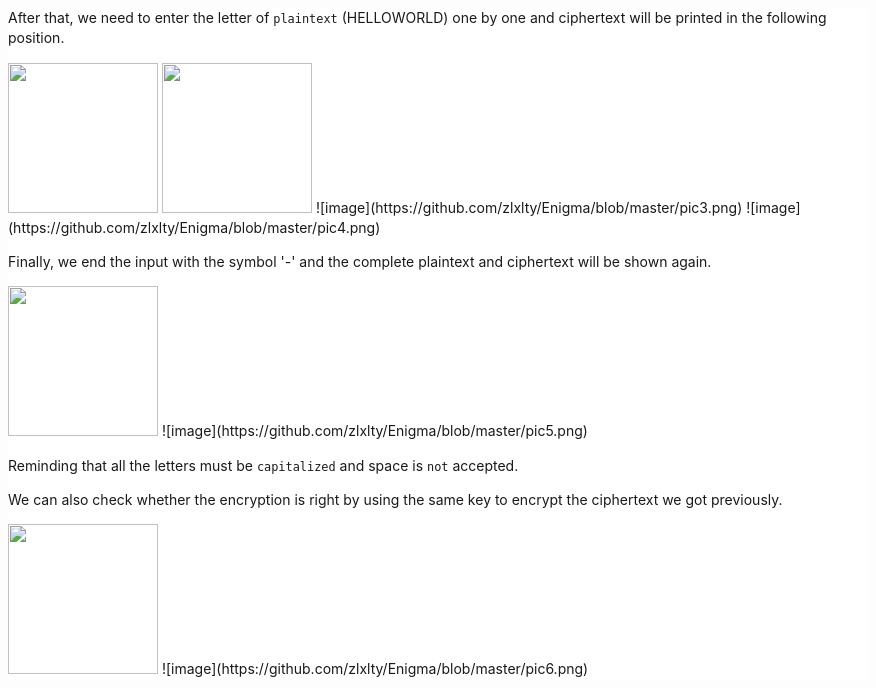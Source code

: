   After that, we need to enter the letter of `plaintext` (HELLOWORLD) one by one and ciphertext will be printed in the following position.

  <img width="150" height="150" src="https://github.com/zlxlty/Enigma/blob/master/pic3.png"/>
  <img width="150" height="150" src="https://github.com/zlxlty/Enigma/blob/master/pic4.png"/>
  ![image](https://github.com/zlxlty/Enigma/blob/master/pic3.png)
  ![image](https://github.com/zlxlty/Enigma/blob/master/pic4.png)

  Finally, we end the input with the symbol '-' and the complete plaintext and ciphertext will be shown again.

  <img width="150" height="150" src="https://github.com/zlxlty/Enigma/blob/master/pic5.png"/>
  ![image](https://github.com/zlxlty/Enigma/blob/master/pic5.png)

  Reminding that all the letters must be `capitalized` and space is `not` accepted.

  We can also check whether the encryption is right by using the same key to encrypt the ciphertext we got previously.

  <img width="150" height="150" src="https://github.com/zlxlty/Enigma/blob/master/pic6.png"/>
  ![image](https://github.com/zlxlty/Enigma/blob/master/pic6.png)
